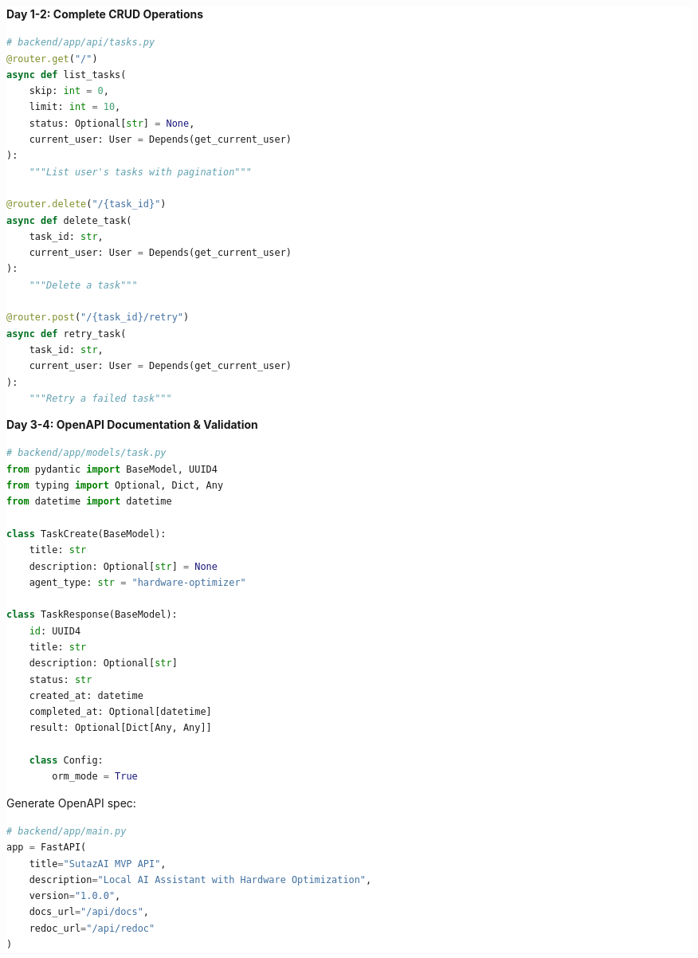 **Day 1-2: Complete CRUD Operations**
```python
# backend/app/api/tasks.py
@router.get("/")
async def list_tasks(
    skip: int = 0,
    limit: int = 10,
    status: Optional[str] = None,
    current_user: User = Depends(get_current_user)
):
    """List user's tasks with pagination"""
    
@router.delete("/{task_id}")
async def delete_task(
    task_id: str,
    current_user: User = Depends(get_current_user)
):
    """Delete a task"""
    
@router.post("/{task_id}/retry")
async def retry_task(
    task_id: str,
    current_user: User = Depends(get_current_user)
):
    """Retry a failed task"""
```

**Day 3-4: OpenAPI Documentation & Validation**
```python
# backend/app/models/task.py
from pydantic import BaseModel, UUID4
from typing import Optional, Dict, Any
from datetime import datetime

class TaskCreate(BaseModel):
    title: str
    description: Optional[str] = None
    agent_type: str = "hardware-optimizer"
    
class TaskResponse(BaseModel):
    id: UUID4
    title: str
    description: Optional[str]
    status: str
    created_at: datetime
    completed_at: Optional[datetime]
    result: Optional[Dict[Any, Any]]
    
    class Config:
        orm_mode = True
```

Generate OpenAPI spec:
```python
# backend/app/main.py
app = FastAPI(
    title="SutazAI MVP API",
    description="Local AI Assistant with Hardware Optimization",
    version="1.0.0",
    docs_url="/api/docs",
    redoc_url="/api/redoc"
)
```
